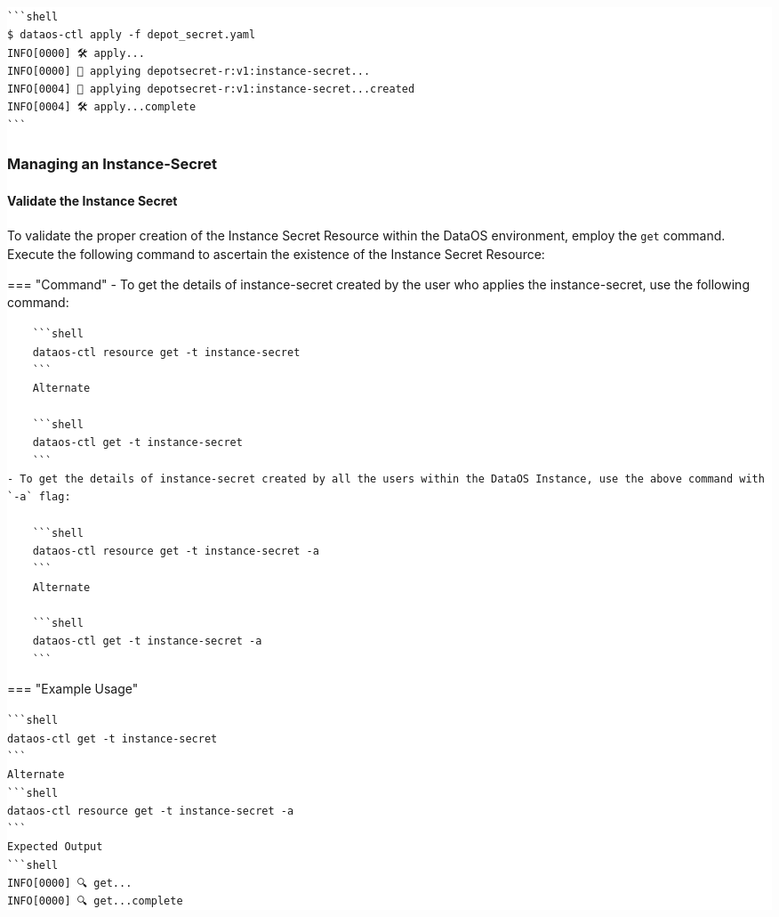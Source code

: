     ```shell
    $ dataos-ctl apply -f depot_secret.yaml
    INFO[0000] 🛠 apply...                                   
    INFO[0000] 🔧 applying depotsecret-r:v1:instance-secret... 
    INFO[0004] 🔧 applying depotsecret-r:v1:instance-secret...created 
    INFO[0004] 🛠 apply...complete
    ```

### **Managing an Instance-Secret**

#### **Validate the Instance Secret**

To validate the proper creation of the Instance Secret Resource within the DataOS environment, employ the `get` command. Execute the following command to ascertain the existence of the Instance Secret Resource:

=== "Command"
    - To get the details of instance-secret created by the user who applies the instance-secret, use the following command:

        ```shell
        dataos-ctl resource get -t instance-secret
        ```
        Alternate

        ```shell
        dataos-ctl get -t instance-secret
        ```
    - To get the details of instance-secret created by all the users within the DataOS Instance, use the above command with `-a` flag:

        ```shell
        dataos-ctl resource get -t instance-secret -a
        ```
        Alternate

        ```shell
        dataos-ctl get -t instance-secret -a
        ```


=== "Example Usage"

    ```shell
    dataos-ctl get -t instance-secret
    ```
    Alternate
    ```shell
    dataos-ctl resource get -t instance-secret -a
    ```
    Expected Output
    ```shell
    INFO[0000] 🔍 get...                                     
    INFO[0000] 🔍 get...complete                             
